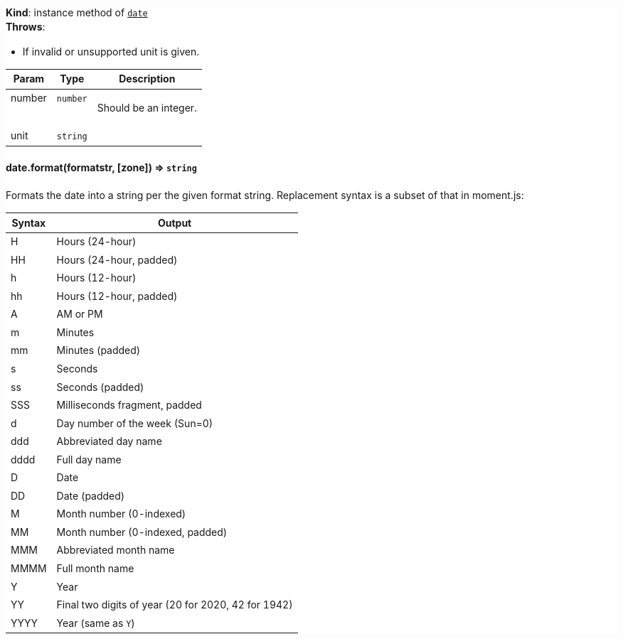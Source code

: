 **Kind**: instance method of [<code>date</code>](#Morebits.date)  
**Throws**:

- If invalid or unsupported unit is given.

<table>
  <thead>
    <tr>
      <th>Param</th><th>Type</th><th>Description</th>
    </tr>
  </thead>
  <tbody>
<tr>
    <td>number</td><td><code>number</code></td><td><p>Should be an integer.</p>
</td>
    </tr><tr>
    <td>unit</td><td><code>string</code></td><td></td>
    </tr>  </tbody>
</table>

<a name="Morebits.date+format"></a>

#### date.format(formatstr, [zone]) ⇒ <code>string</code>
Formats the date into a string per the given format string.
Replacement syntax is a subset of that in moment.js:

| Syntax | Output |
|--------|--------|
| H | Hours (24-hour) |
| HH | Hours (24-hour, padded) |
| h | Hours (12-hour) |
| hh | Hours (12-hour, padded) |
| A | AM or PM |
| m | Minutes |
| mm | Minutes (padded) |
| s | Seconds |
| ss | Seconds (padded) |
| SSS | Milliseconds fragment, padded |
| d | Day number of the week (Sun=0) |
| ddd | Abbreviated day name |
| dddd | Full day name |
| D | Date |
| DD | Date (padded) |
| M | Month number (0-indexed) |
| MM | Month number (0-indexed, padded) |
| MMM | Abbreviated month name |
| MMMM | Full month name |
| Y | Year |
| YY | Final two digits of year (20 for 2020, 42 for 1942) |
| YYYY | Year (same as `Y`) |